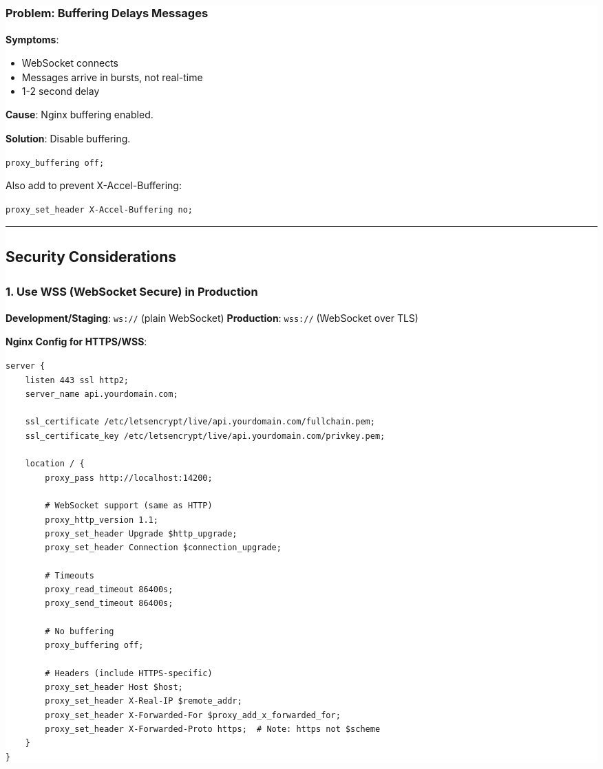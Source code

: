 
### Problem: Buffering Delays Messages

**Symptoms**:
- WebSocket connects
- Messages arrive in bursts, not real-time
- 1-2 second delay

**Cause**: Nginx buffering enabled.

**Solution**: Disable buffering.
```nginx
proxy_buffering off;
```

Also add to prevent X-Accel-Buffering:
```nginx
proxy_set_header X-Accel-Buffering no;
```

---

## Security Considerations

### 1. Use WSS (WebSocket Secure) in Production

**Development/Staging**: `ws://` (plain WebSocket)
**Production**: `wss://` (WebSocket over TLS)

**Nginx Config for HTTPS/WSS**:
```nginx
server {
    listen 443 ssl http2;
    server_name api.yourdomain.com;

    ssl_certificate /etc/letsencrypt/live/api.yourdomain.com/fullchain.pem;
    ssl_certificate_key /etc/letsencrypt/live/api.yourdomain.com/privkey.pem;

    location / {
        proxy_pass http://localhost:14200;

        # WebSocket support (same as HTTP)
        proxy_http_version 1.1;
        proxy_set_header Upgrade $http_upgrade;
        proxy_set_header Connection $connection_upgrade;

        # Timeouts
        proxy_read_timeout 86400s;
        proxy_send_timeout 86400s;

        # No buffering
        proxy_buffering off;

        # Headers (include HTTPS-specific)
        proxy_set_header Host $host;
        proxy_set_header X-Real-IP $remote_addr;
        proxy_set_header X-Forwarded-For $proxy_add_x_forwarded_for;
        proxy_set_header X-Forwarded-Proto https;  # Note: https not $scheme
    }
}
```
